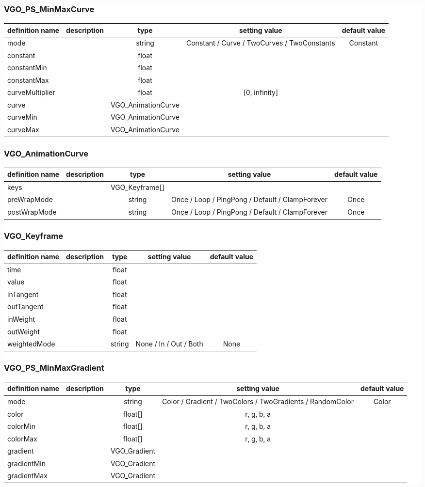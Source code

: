 ### VGO_PS_MinMaxCurve

|definition name|description|type|setting value|default value|
|:---|:---|:---:|:---:|:---:|
|mode||string|Constant / Curve / TwoCurves / TwoConstants|Constant|
|constant||float|||
|constantMin||float|||
|constantMax||float|||
|curveMultiplier||float|[0, infinity]||
|curve||VGO_AnimationCurve|||
|curveMin||VGO_AnimationCurve|||
|curveMax||VGO_AnimationCurve|||

### VGO_AnimationCurve

|definition name|description|type|setting value|default value|
|:---|:---|:---:|:---:|:---:|
|keys||VGO_Keyframe[]|||
|preWrapMode||string|Once / Loop / PingPong / Default / ClampForever|Once|
|postWrapMode||string|Once / Loop / PingPong / Default / ClampForever|Once|

### VGO_Keyframe

|definition name|description|type|setting value|default value|
|:---|:---|:---:|:---:|:---:|
|time||float|||
|value||float|||
|inTangent||float|||
|outTangent||float|||
|inWeight||float|||
|outWeight||float|||
|weightedMode||string|None / In / Out / Both|None|

### VGO_PS_MinMaxGradient

|definition name|description|type|setting value|default value|
|:---|:---|:---:|:---:|:---:|
|mode||string|Color / Gradient / TwoColors / TwoGradients / RandomColor|Color|
|color||float[]|r, g, b, a||
|colorMin||float[]|r, g, b, a||
|colorMax||float[]|r, g, b, a||
|gradient||VGO_Gradient|||
|gradientMin||VGO_Gradient|||
|gradientMax||VGO_Gradient|||
